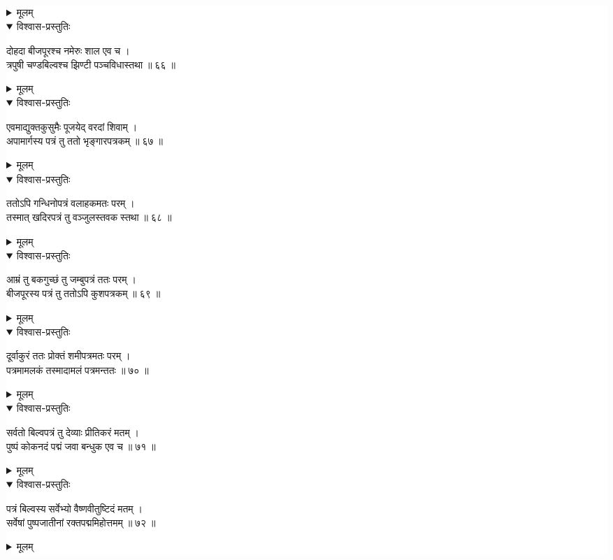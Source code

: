 <details><summary>मूलम्</summary></details>  
  

<details open><summary>विश्वास-प्रस्तुतिः</summary>

दोहदा बीजपूरश्च नमेरुः शाल एव च ।  
त्रपुषी चण्डबिल्वश्च झिण्टी पञ्चविधास्तथा ॥ ६६ ॥
</details>

<details><summary>मूलम्</summary></details>  
  

<details open><summary>विश्वास-प्रस्तुतिः</summary>

एवमाद्युक्तकुसुमैः पूजयेद् वरदां शिवाम् ।  
अपामार्गस्य पत्रं तु ततो भृङ्गारपत्रकम् ॥ ६७ ॥
</details>

<details><summary>मूलम्</summary></details>  
  

<details open><summary>विश्वास-प्रस्तुतिः</summary>

ततोऽपि गन्धिनोपत्रं वलाहकमतः परम् ।  
तस्मात् खदिरपत्रं तु वञ्जुलस्तवक स्तथा ॥ ६८ ॥
</details>

<details><summary>मूलम्</summary></details>  
  

<details open><summary>विश्वास-प्रस्तुतिः</summary>

आम्रं तु बकगुच्छं तु जम्बुपत्रं ततः परम् ।  
बीजपूरस्य पत्रं तु ततोऽपि कुशपत्रकम् ॥ ६९ ॥
</details>

<details><summary>मूलम्</summary></details>  
  

<details open><summary>विश्वास-प्रस्तुतिः</summary>

दूर्वाकुरं ततः प्रोक्तं शमीपत्रमतः परम् ।  
पत्रमामलकं तस्मादामलं पत्रमन्ततः ॥ ७० ॥
</details>

<details><summary>मूलम्</summary></details>  
  

<details open><summary>विश्वास-प्रस्तुतिः</summary>

सर्वतो बिल्वपत्रं तु देव्याः प्रीतिकरं मतम् ।  
पुष्पं कोकनदं पद्मं जवा बन्धुक एव च ॥ ७१ ॥
</details>

<details><summary>मूलम्</summary></details>  
  

<details open><summary>विश्वास-प्रस्तुतिः</summary>

पत्रं बिल्वस्य सर्वेभ्यो वैष्णवीतुष्टिदं मतम् ।  
सर्वेषां पुष्पजातीनां रक्तपद्ममिहोत्तमम् ॥ ७२ ॥
</details>

<details><summary>मूलम्</summary></details>  
  